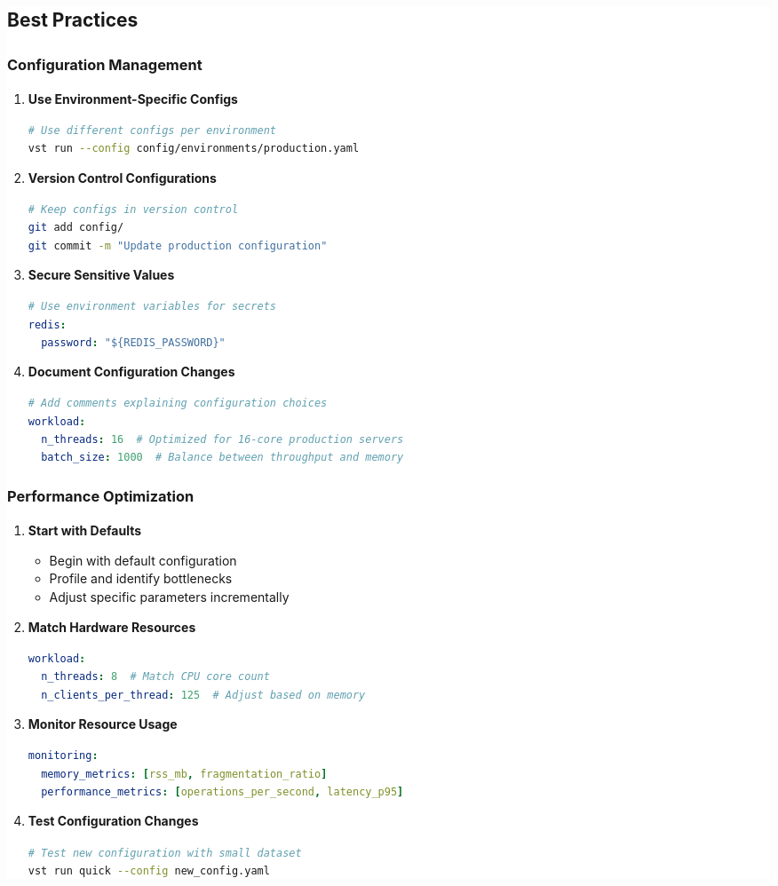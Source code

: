 ## Best Practices

### Configuration Management

1. **Use Environment-Specific Configs**
   ```bash
   # Use different configs per environment
   vst run --config config/environments/production.yaml
   ```

2. **Version Control Configurations**
   ```bash
   # Keep configs in version control
   git add config/
   git commit -m "Update production configuration"
   ```

3. **Secure Sensitive Values**
   ```yaml
   # Use environment variables for secrets
   redis:
     password: "${REDIS_PASSWORD}"
   ```

4. **Document Configuration Changes**
   ```yaml
   # Add comments explaining configuration choices
   workload:
     n_threads: 16  # Optimized for 16-core production servers
     batch_size: 1000  # Balance between throughput and memory
   ```

### Performance Optimization

1. **Start with Defaults**
   - Begin with default configuration
   - Profile and identify bottlenecks
   - Adjust specific parameters incrementally

2. **Match Hardware Resources**
   ```yaml
   workload:
     n_threads: 8  # Match CPU core count
     n_clients_per_thread: 125  # Adjust based on memory
   ```

3. **Monitor Resource Usage**
   ```yaml
   monitoring:
     memory_metrics: [rss_mb, fragmentation_ratio]
     performance_metrics: [operations_per_second, latency_p95]
   ```

4. **Test Configuration Changes**
   ```bash
   # Test new configuration with small dataset
   vst run quick --config new_config.yaml
   ```

